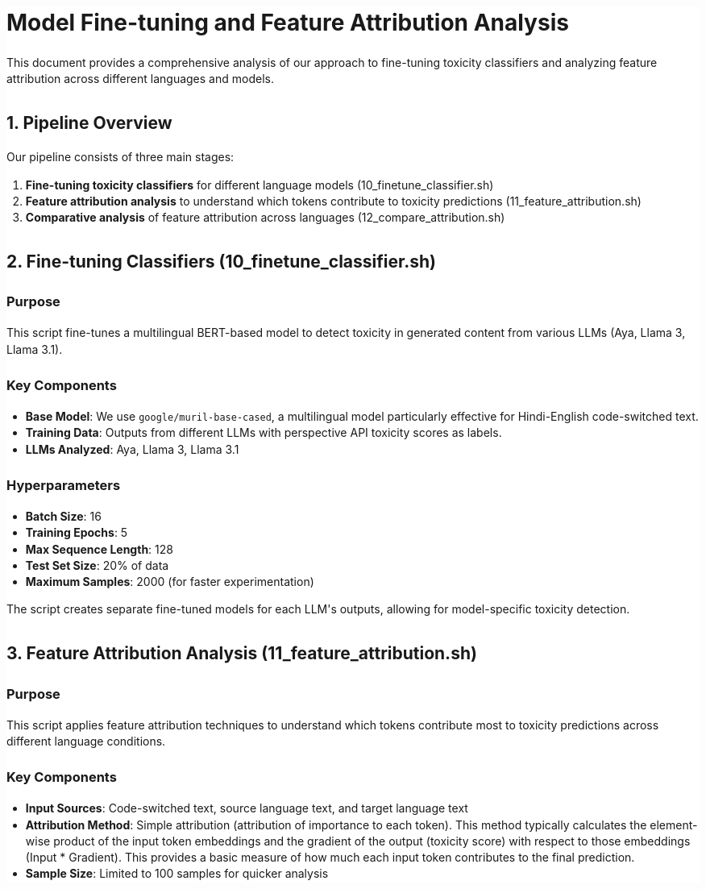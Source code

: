 # Model Fine-tuning and Feature Attribution Analysis

This document provides a comprehensive analysis of our approach to fine-tuning toxicity classifiers and analyzing feature attribution across different languages and models.

## 1. Pipeline Overview

Our pipeline consists of three main stages:

1. **Fine-tuning toxicity classifiers** for different language models (10_finetune_classifier.sh)
2. **Feature attribution analysis** to understand which tokens contribute to toxicity predictions (11_feature_attribution.sh)
3. **Comparative analysis** of feature attribution across languages (12_compare_attribution.sh)

## 2. Fine-tuning Classifiers (10_finetune_classifier.sh)

### Purpose

This script fine-tunes a multilingual BERT-based model to detect toxicity in generated content from various LLMs (Aya, Llama 3, Llama 3.1).

### Key Components

- **Base Model**: We use `google/muril-base-cased`, a multilingual model particularly effective for Hindi-English code-switched text.
- **Training Data**: Outputs from different LLMs with perspective API toxicity scores as labels.
- **LLMs Analyzed**: Aya, Llama 3, Llama 3.1

### Hyperparameters

- **Batch Size**: 16
- **Training Epochs**: 5
- **Max Sequence Length**: 128
- **Test Set Size**: 20% of data
- **Maximum Samples**: 2000 (for faster experimentation)

The script creates separate fine-tuned models for each LLM's outputs, allowing for model-specific toxicity detection.

## 3. Feature Attribution Analysis (11_feature_attribution.sh)

### Purpose

This script applies feature attribution techniques to understand which tokens contribute most to toxicity predictions across different language conditions.

### Key Components

- **Input Sources**: Code-switched text, source language text, and target language text
- **Attribution Method**: Simple attribution (attribution of importance to each token). This method typically calculates the element-wise product of the input token embeddings and the gradient of the output (toxicity score) with respect to those embeddings (Input * Gradient). This provides a basic measure of how much each input token contributes to the final prediction.
- **Sample Size**: Limited to 100 samples for quicker analysis
